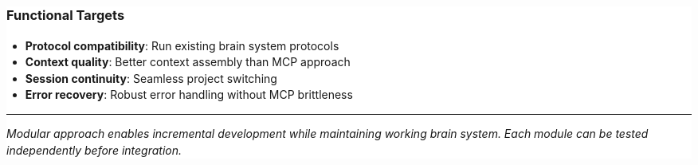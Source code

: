 ### Functional Targets
- **Protocol compatibility**: Run existing brain system protocols
- **Context quality**: Better context assembly than MCP approach
- **Session continuity**: Seamless project switching
- **Error recovery**: Robust error handling without MCP brittleness

---
*Modular approach enables incremental development while maintaining working brain system. Each module can be tested independently before integration.*
